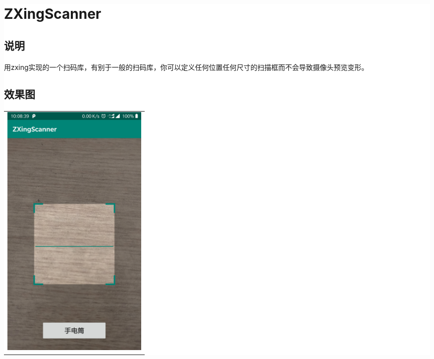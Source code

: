 # ZXingScanner
## 说明
用zxing实现的一个扫码库，有别于一般的扫码库，你可以定义任何位置任何尺寸的扫描框而不会导致摄像头预览变形。
## 效果图

<table>
    <tr>
        <td><img width="270" height="480" src="https://github.com/shouzhong/ZXingScanner/blob/master/Screenshots/1.jpg"/></td>